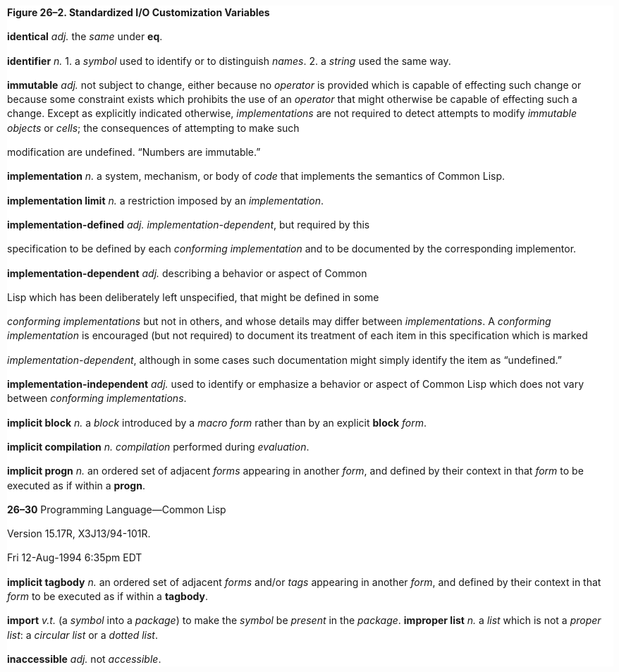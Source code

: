 
**Figure 26–2. Standardized I/O Customization Variables** 

**identical** *adj.* the *same* under **eq**. 

**identifier** *n.* 1. a *symbol* used to identify or to distinguish *names*. 2. a *string* used the same way. 

**immutable** *adj.* not subject to change, either because no *operator* is provided which is capable of effecting such change or because some constraint exists which prohibits the use of an *operator* that might otherwise be capable of effecting such a change. Except as explicitly indicated otherwise, *implementations* are not required to detect attempts to modify *immutable objects* or *cells*; the consequences of attempting to make such 

modification are undefined. “Numbers are immutable.” 

**implementation** *n.* a system, mechanism, or body of *code* that implements the semantics of Common Lisp. 

**implementation limit** *n.* a restriction imposed by an *implementation*. 

**implementation-defined** *adj. implementation-dependent*, but required by this 

specification to be defined by each *conforming implementation* and to be documented by the corresponding implementor. 

**implementation-dependent** *adj.* describing a behavior or aspect of Common 

Lisp which has been deliberately left unspecified, that might be defined in some 

*conforming implementations* but not in others, and whose details may differ between *implementations*. A *conforming implementation* is encouraged (but not required) to document its treatment of each item in this specification which is marked 

*implementation-dependent*, although in some cases such documentation might simply identify the item as “undefined.” 

**implementation-independent** *adj.* used to identify or emphasize a behavior or aspect of Common Lisp which does not vary between *conforming implementations*. 

**implicit block** *n.* a *block* introduced by a *macro form* rather than by an explicit **block** *form*. 

**implicit compilation** *n. compilation* performed during *evaluation*. 

**implicit progn** *n.* an ordered set of adjacent *forms* appearing in another *form*, and defined by their context in that *form* to be executed as if within a **progn**. 

**26–30** Programming Language—Common Lisp

Version 15.17R, X3J13/94-101R. 

Fri 12-Aug-1994 6:35pm EDT 

**implicit tagbody** *n.* an ordered set of adjacent *forms* and/or *tags* appearing in another *form*, and defined by their context in that *form* to be executed as if within a **tagbody**. 

**import** *v.t.* (a *symbol* into a *package*) to make the *symbol* be *present* in the *package*. **improper list** *n.* a *list* which is not a *proper list*: a *circular list* or a *dotted list*. 

**inaccessible** *adj.* not *accessible*. 
